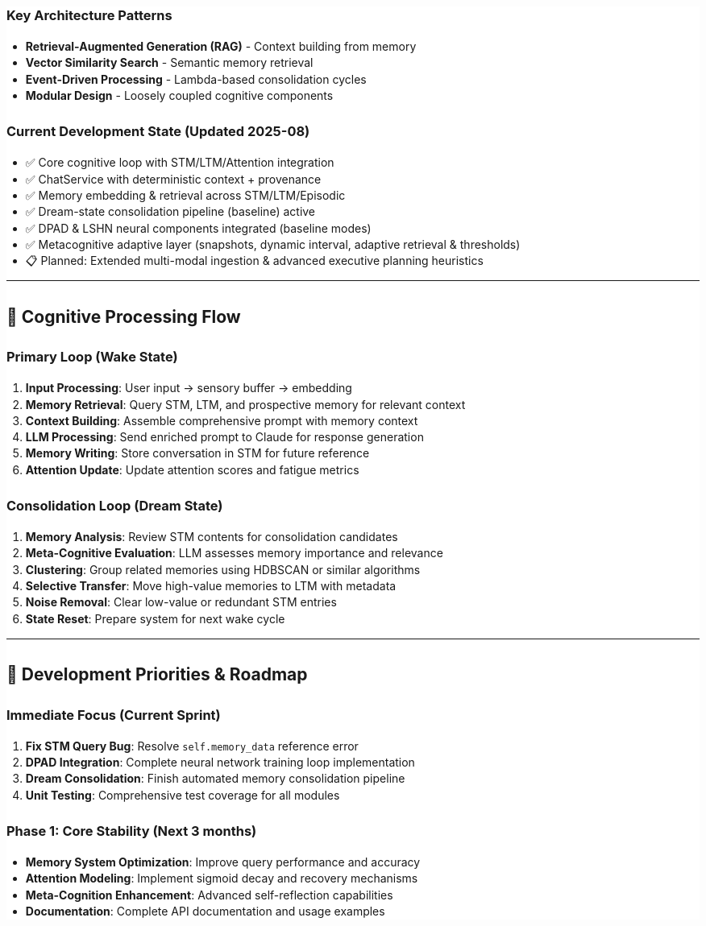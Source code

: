 ### Key Architecture Patterns
- **Retrieval-Augmented Generation (RAG)** - Context building from memory
- **Vector Similarity Search** - Semantic memory retrieval
- **Event-Driven Processing** - Lambda-based consolidation cycles
- **Modular Design** - Loosely coupled cognitive components

### Current Development State (Updated 2025-08)
- ✅ Core cognitive loop with STM/LTM/Attention integration
- ✅ ChatService with deterministic context + provenance
- ✅ Memory embedding & retrieval across STM/LTM/Episodic
- ✅ Dream-state consolidation pipeline (baseline) active
- ✅ DPAD & LSHN neural components integrated (baseline modes)
- ✅ Metacognitive adaptive layer (snapshots, dynamic interval, adaptive retrieval & thresholds)
- 📋 Planned: Extended multi-modal ingestion & advanced executive planning heuristics

---

## 🔄 Cognitive Processing Flow

### Primary Loop (Wake State)
1. **Input Processing**: User input → sensory buffer → embedding
2. **Memory Retrieval**: Query STM, LTM, and prospective memory for relevant context
3. **Context Building**: Assemble comprehensive prompt with memory context
4. **LLM Processing**: Send enriched prompt to Claude for response generation
5. **Memory Writing**: Store conversation in STM for future reference
6. **Attention Update**: Update attention scores and fatigue metrics

### Consolidation Loop (Dream State)
1. **Memory Analysis**: Review STM contents for consolidation candidates
2. **Meta-Cognitive Evaluation**: LLM assesses memory importance and relevance
3. **Clustering**: Group related memories using HDBSCAN or similar algorithms
4. **Selective Transfer**: Move high-value memories to LTM with metadata
5. **Noise Removal**: Clear low-value or redundant STM entries
6. **State Reset**: Prepare system for next wake cycle

---

## 🎯 Development Priorities & Roadmap

### Immediate Focus (Current Sprint)
1. **Fix STM Query Bug**: Resolve `self.memory_data` reference error
2. **DPAD Integration**: Complete neural network training loop implementation
3. **Dream Consolidation**: Finish automated memory consolidation pipeline
4. **Unit Testing**: Comprehensive test coverage for all modules

### Phase 1: Core Stability (Next 3 months)
- **Memory System Optimization**: Improve query performance and accuracy
- **Attention Modeling**: Implement sigmoid decay and recovery mechanisms
- **Meta-Cognition Enhancement**: Advanced self-reflection capabilities
- **Documentation**: Complete API documentation and usage examples

